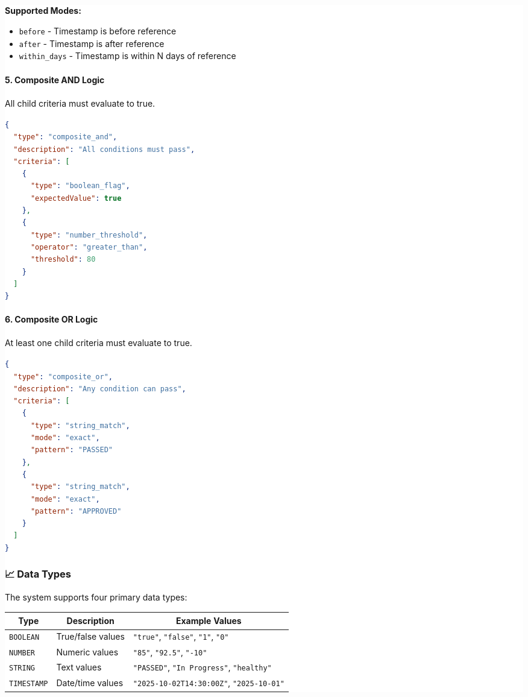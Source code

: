 **Supported Modes:**
- `before` - Timestamp is before reference
- `after` - Timestamp is after reference  
- `within_days` - Timestamp is within N days of reference

#### 5. Composite AND Logic
All child criteria must evaluate to true.

```json
{
  "type": "composite_and",
  "description": "All conditions must pass",
  "criteria": [
    {
      "type": "boolean_flag",
      "expectedValue": true
    },
    {
      "type": "number_threshold",
      "operator": "greater_than",
      "threshold": 80
    }
  ]
}
```

#### 6. Composite OR Logic
At least one child criteria must evaluate to true.

```json
{
  "type": "composite_or",
  "description": "Any condition can pass",
  "criteria": [
    {
      "type": "string_match",
      "mode": "exact",
      "pattern": "PASSED"
    },
    {
      "type": "string_match", 
      "mode": "exact",
      "pattern": "APPROVED"
    }
  ]
}
```

### 📈 Data Types

The system supports four primary data types:

| Type | Description | Example Values |
|------|-------------|----------------|
| `BOOLEAN` | True/false values | `"true"`, `"false"`, `"1"`, `"0"` |
| `NUMBER` | Numeric values | `"85"`, `"92.5"`, `"-10"` |
| `STRING` | Text values | `"PASSED"`, `"In Progress"`, `"healthy"` |
| `TIMESTAMP` | Date/time values | `"2025-10-02T14:30:00Z"`, `"2025-10-01"` |
